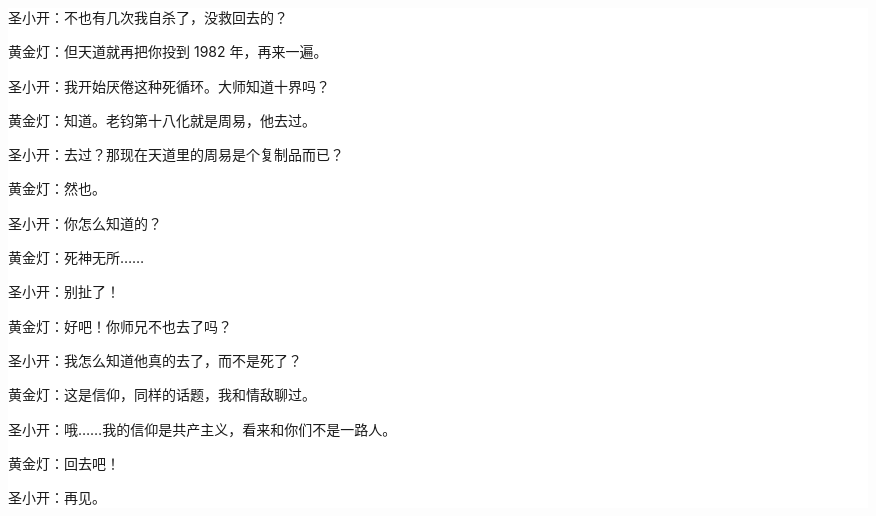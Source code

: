 圣小开：不也有几次我自杀了，没救回去的？

黄金灯：但天道就再把你投到 1982 年，再来一遍。

圣小开：我开始厌倦这种死循环。大师知道十界吗？

黄金灯：知道。老钧第十八化就是周易，他去过。

圣小开：去过？那现在天道里的周易是个复制品而已？

黄金灯：然也。

圣小开：你怎么知道的？

黄金灯：死神无所……

圣小开：别扯了！

黄金灯：好吧！你师兄不也去了吗？

圣小开：我怎么知道他真的去了，而不是死了？

黄金灯：这是信仰，同样的话题，我和情敌聊过。

圣小开：哦……我的信仰是共产主义，看来和你们不是一路人。

黄金灯：回去吧！

圣小开：再见。

